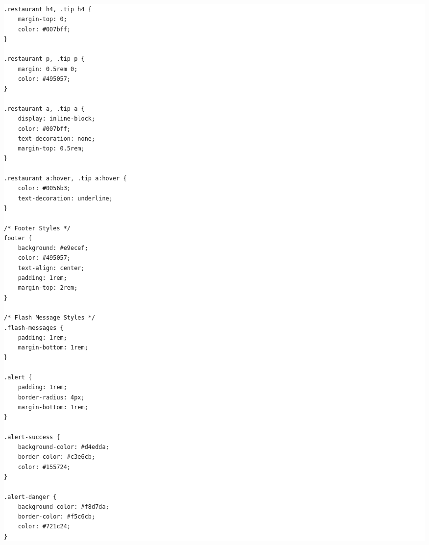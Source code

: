     .restaurant h4, .tip h4 {
        margin-top: 0;
        color: #007bff;
    }
    
    .restaurant p, .tip p {
        margin: 0.5rem 0;
        color: #495057;
    }
    
    .restaurant a, .tip a {
        display: inline-block;
        color: #007bff;
        text-decoration: none;
        margin-top: 0.5rem;
    }
    
    .restaurant a:hover, .tip a:hover {
        color: #0056b3;
        text-decoration: underline;
    }
    
    /* Footer Styles */
    footer {
        background: #e9ecef;
        color: #495057;
        text-align: center;
        padding: 1rem;
        margin-top: 2rem;
    }
    
    /* Flash Message Styles */
    .flash-messages {
        padding: 1rem;
        margin-bottom: 1rem;
    }
    
    .alert {
        padding: 1rem;
        border-radius: 4px;
        margin-bottom: 1rem;
    }
    
    .alert-success {
        background-color: #d4edda;
        border-color: #c3e6cb;
        color: #155724;
    }
    
    .alert-danger {
        background-color: #f8d7da;
        border-color: #f5c6cb;
        color: #721c24;
    }
